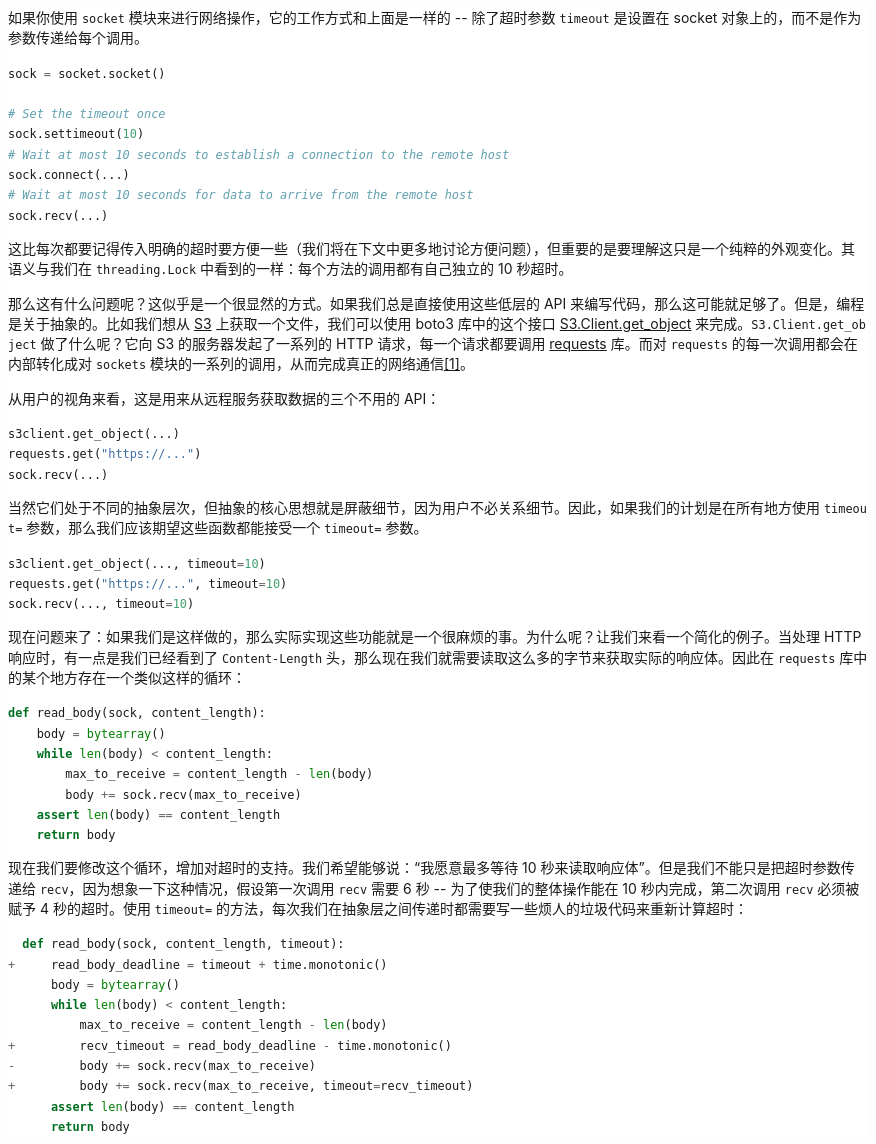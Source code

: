 如果你使用 `socket` 模块来进行网络操作，它的工作方式和上面是一样的 -- 除了超时参数 `timeout` 是设置在 socket 对象上的，而不是作为参数传递给每个调用。

```python
sock = socket.socket()

# Set the timeout once
sock.settimeout(10)
# Wait at most 10 seconds to establish a connection to the remote host
sock.connect(...)
# Wait at most 10 seconds for data to arrive from the remote host
sock.recv(...)
```

这比每次都要记得传入明确的超时要方便一些（我们将在下文中更多地讨论方便问题），但重要的是要理解这只是一个纯粹的外观变化。其语义与我们在 `threading.Lock` 中看到的一样：每个方法的调用都有自己独立的 10 秒超时。

那么这有什么问题呢？这似乎是一个很显然的方式。如果我们总是直接使用这些低层的 API 来编写代码，那么这可能就足够了。但是，编程是关于抽象的。比如我们想从 [S3](https://en.wikipedia.org/wiki/Amazon_S3) 上获取一个文件，我们可以使用 boto3 库中的这个接口 [S3.Client.get_object](https://botocore.readthedocs.io/en/latest/reference/services/s3.html#S3.Client.get_object) 来完成。`S3.Client.get_object` 做了什么呢？它向 S3 的服务器发起了一系列的 HTTP 请求，每一个请求都要调用 [requests](http://python-requests.org/) 库。而对 `requests` 的每一次调用都会在内部转化成对 `sockets` 模块的一系列的调用，从而完成真正的网络通信[[1]](https://vorpus.org/blog/timeouts-and-cancellation-for-humans/#id6)。

从用户的视角来看，这是用来从远程服务获取数据的三个不用的 API：

```python
s3client.get_object(...)
requests.get("https://...")
sock.recv(...)
```

当然它们处于不同的抽象层次，但抽象的核心思想就是屏蔽细节，因为用户不必关系细节。因此，如果我们的计划是在所有地方使用 `timeout=` 参数，那么我们应该期望这些函数都能接受一个 `timeout=` 参数。

```python
s3client.get_object(..., timeout=10)
requests.get("https://...", timeout=10)
sock.recv(..., timeout=10)
```

现在问题来了：如果我们是这样做的，那么实际实现这些功能就是一个很麻烦的事。为什么呢？让我们来看一个简化的例子。当处理 HTTP 响应时，有一点是我们已经看到了 `Content-Length` 头，那么现在我们就需要读取这么多的字节来获取实际的响应体。因此在 `requests` 库中的某个地方存在一个类似这样的循环：

```python
def read_body(sock, content_length):
    body = bytearray()
    while len(body) < content_length:
        max_to_receive = content_length - len(body)
        body += sock.recv(max_to_receive)
    assert len(body) == content_length
    return body
```

现在我们要修改这个循环，增加对超时的支持。我们希望能够说：“我愿意最多等待 10 秒来读取响应体”。但是我们不能只是把超时参数传递给 `recv`，因为想象一下这种情况，假设第一次调用 `recv` 需要 6 秒 -- 为了使我们的整体操作能在 10 秒内完成，第二次调用 `recv` 必须被赋予 4 秒的超时。使用 `timeout=` 的方法，每次我们在抽象层之间传递时都需要写一些烦人的垃圾代码来重新计算超时：

```python
  def read_body(sock, content_length, timeout):
+     read_body_deadline = timeout + time.monotonic()
      body = bytearray()
      while len(body) < content_length:
          max_to_receive = content_length - len(body)
+         recv_timeout = read_body_deadline - time.monotonic()
-         body += sock.recv(max_to_receive)
+         body += sock.recv(max_to_receive, timeout=recv_timeout)
      assert len(body) == content_length
      return body
```
